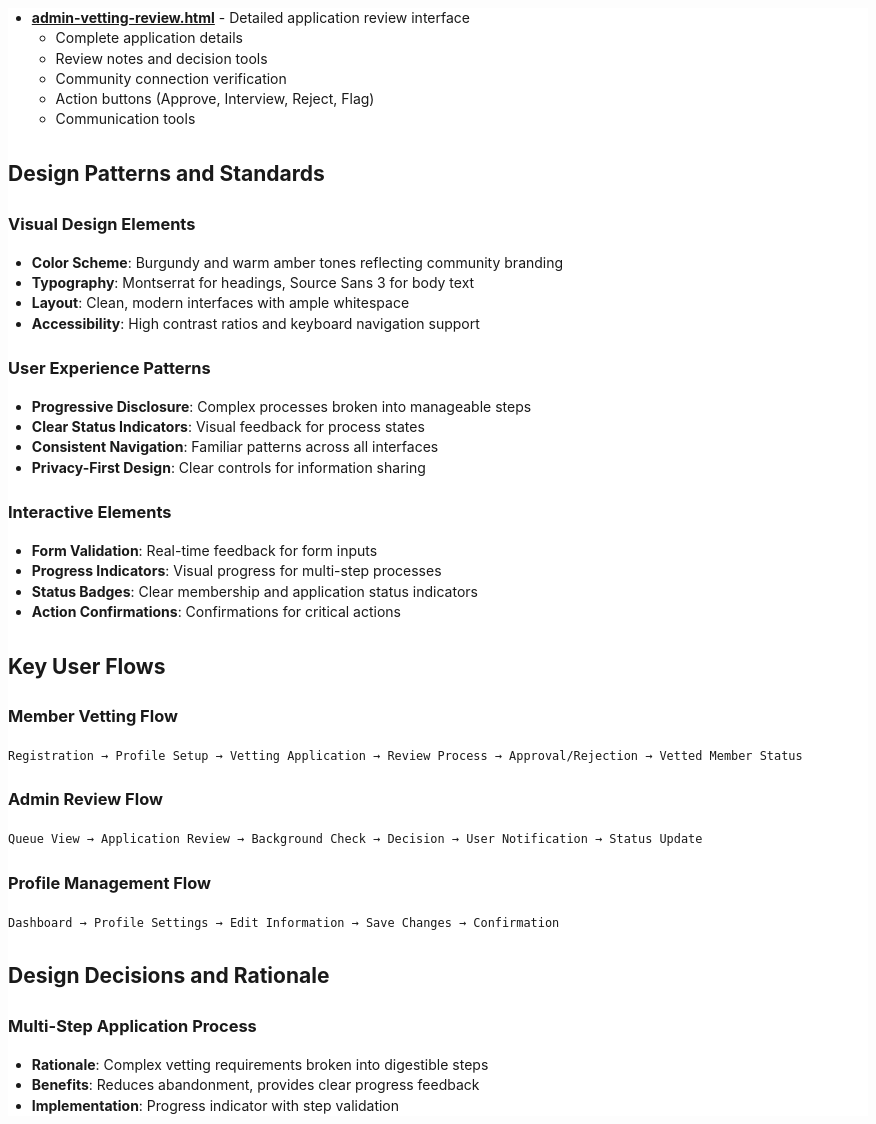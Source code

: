 - **[admin-vetting-review.html](./admin-vetting-review.html)** - Detailed application review interface
  - Complete application details
  - Review notes and decision tools
  - Community connection verification
  - Action buttons (Approve, Interview, Reject, Flag)
  - Communication tools

## Design Patterns and Standards

### Visual Design Elements
- **Color Scheme**: Burgundy and warm amber tones reflecting community branding
- **Typography**: Montserrat for headings, Source Sans 3 for body text
- **Layout**: Clean, modern interfaces with ample whitespace
- **Accessibility**: High contrast ratios and keyboard navigation support

### User Experience Patterns
- **Progressive Disclosure**: Complex processes broken into manageable steps
- **Clear Status Indicators**: Visual feedback for process states
- **Consistent Navigation**: Familiar patterns across all interfaces
- **Privacy-First Design**: Clear controls for information sharing

### Interactive Elements
- **Form Validation**: Real-time feedback for form inputs
- **Progress Indicators**: Visual progress for multi-step processes
- **Status Badges**: Clear membership and application status indicators
- **Action Confirmations**: Confirmations for critical actions

## Key User Flows

### Member Vetting Flow
```
Registration → Profile Setup → Vetting Application → Review Process → Approval/Rejection → Vetted Member Status
```

### Admin Review Flow
```
Queue View → Application Review → Background Check → Decision → User Notification → Status Update
```

### Profile Management Flow
```
Dashboard → Profile Settings → Edit Information → Save Changes → Confirmation
```

## Design Decisions and Rationale

### Multi-Step Application Process
- **Rationale**: Complex vetting requirements broken into digestible steps
- **Benefits**: Reduces abandonment, provides clear progress feedback
- **Implementation**: Progress indicator with step validation
